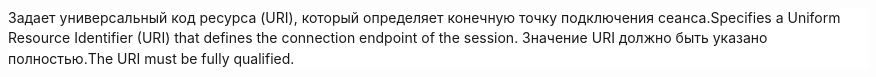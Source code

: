 <span data-ttu-id="79997-396">Задает универсальный код ресурса (URI), который определяет конечную точку подключения сеанса.</span><span class="sxs-lookup"><span data-stu-id="79997-396">Specifies a Uniform Resource Identifier (URI) that defines the connection endpoint of the session.</span></span>
<span data-ttu-id="79997-397">Значение URI должно быть указано полностью.</span><span class="sxs-lookup"><span data-stu-id="79997-397">The URI must be fully qualified.</span></span>

